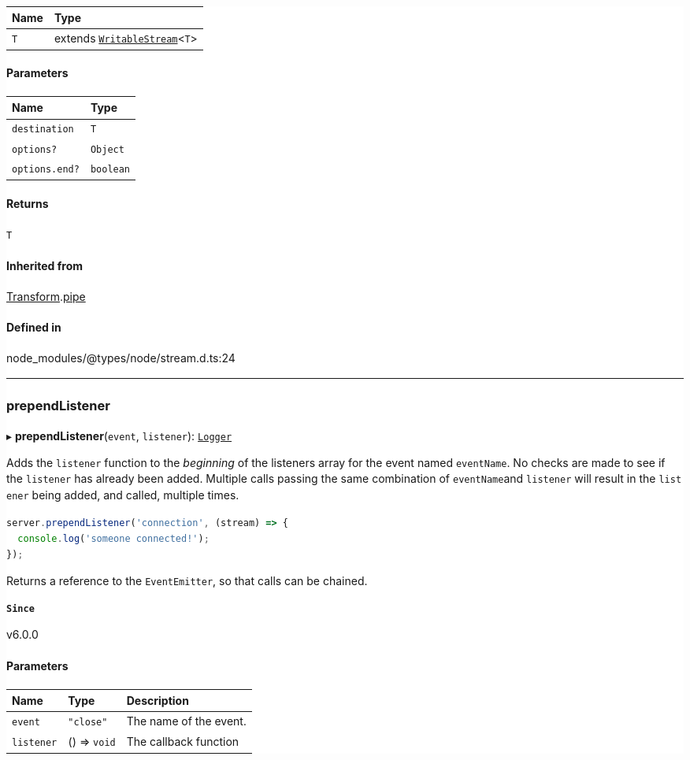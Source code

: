 | Name | Type |
| :------ | :------ |
| `T` | extends [`WritableStream`](internal_.WritableStream.md)<`T`\> |

#### Parameters

| Name | Type |
| :------ | :------ |
| `destination` | `T` |
| `options?` | `Object` |
| `options.end?` | `boolean` |

#### Returns

`T`

#### Inherited from

[Transform](../classes/internal_.Transform.md).[pipe](../classes/internal_.Transform.md#pipe)

#### Defined in

node_modules/@types/node/stream.d.ts:24

___

### prependListener

▸ **prependListener**(`event`, `listener`): [`Logger`](internal_.Logger.md)

Adds the `listener` function to the _beginning_ of the listeners array for the
event named `eventName`. No checks are made to see if the `listener` has
already been added. Multiple calls passing the same combination of `eventName`and `listener` will result in the `listener` being added, and called, multiple
times.

```js
server.prependListener('connection', (stream) => {
  console.log('someone connected!');
});
```

Returns a reference to the `EventEmitter`, so that calls can be chained.

**`Since`**

v6.0.0

#### Parameters

| Name | Type | Description |
| :------ | :------ | :------ |
| `event` | ``"close"`` | The name of the event. |
| `listener` | () => `void` | The callback function |
